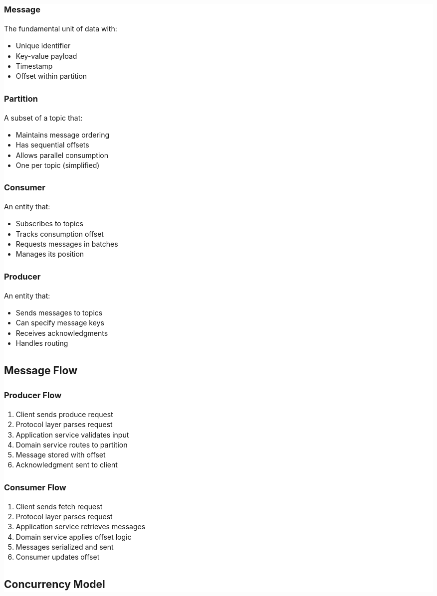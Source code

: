 ### Message
The fundamental unit of data with:
- Unique identifier
- Key-value payload
- Timestamp
- Offset within partition

### Partition
A subset of a topic that:
- Maintains message ordering
- Has sequential offsets
- Allows parallel consumption
- One per topic (simplified)

### Consumer
An entity that:
- Subscribes to topics
- Tracks consumption offset
- Requests messages in batches
- Manages its position

### Producer
An entity that:
- Sends messages to topics
- Can specify message keys
- Receives acknowledgments
- Handles routing

## Message Flow

### Producer Flow
1. Client sends produce request
2. Protocol layer parses request
3. Application service validates input
4. Domain service routes to partition
5. Message stored with offset
6. Acknowledgment sent to client

### Consumer Flow
1. Client sends fetch request
2. Protocol layer parses request
3. Application service retrieves messages
4. Domain service applies offset logic
5. Messages serialized and sent
6. Consumer updates offset

## Concurrency Model
